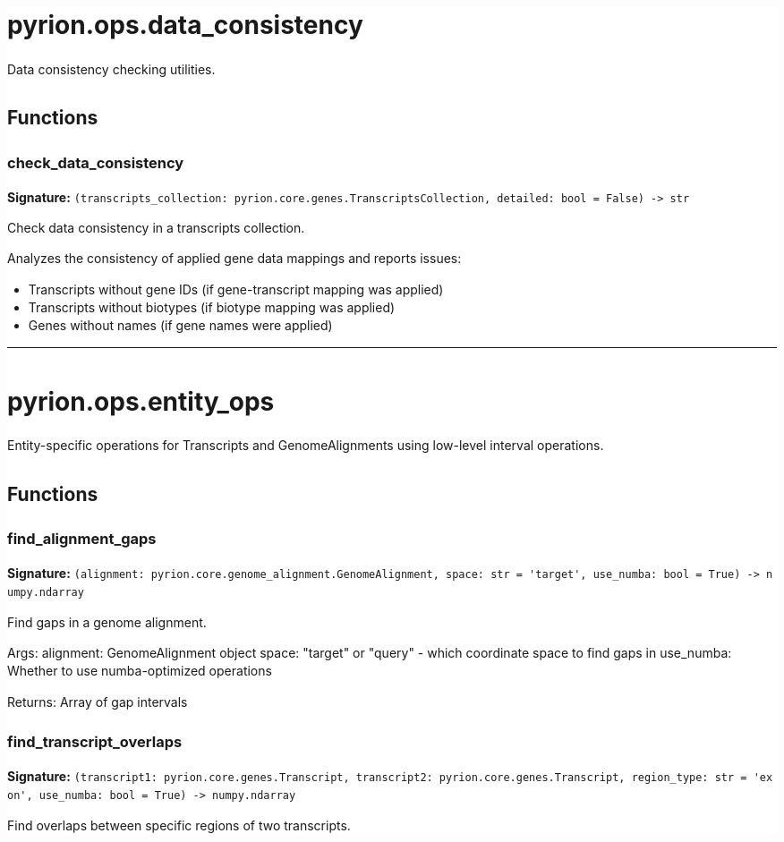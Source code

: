 # pyrion.ops.data_consistency

Data consistency checking utilities.


## Functions

### check_data_consistency

**Signature:** `(transcripts_collection: pyrion.core.genes.TranscriptsCollection, detailed: bool = False) -> str`

Check data consistency in a transcripts collection.

Analyzes the consistency of applied gene data mappings and reports issues:
- Transcripts without gene IDs (if gene-transcript mapping was applied)
- Transcripts without biotypes (if biotype mapping was applied)
- Genes without names (if gene names were applied)


---

# pyrion.ops.entity_ops

Entity-specific operations for Transcripts and GenomeAlignments using low-level interval operations.


## Functions

### find_alignment_gaps

**Signature:** `(alignment: pyrion.core.genome_alignment.GenomeAlignment, space: str = 'target', use_numba: bool = True) -> numpy.ndarray`

Find gaps in a genome alignment.

Args:
    alignment: GenomeAlignment object
    space: "target" or "query" - which coordinate space to find gaps in
    use_numba: Whether to use numba-optimized operations
    
Returns:
    Array of gap intervals


### find_transcript_overlaps

**Signature:** `(transcript1: pyrion.core.genes.Transcript, transcript2: pyrion.core.genes.Transcript, region_type: str = 'exon', use_numba: bool = True) -> numpy.ndarray`

Find overlaps between specific regions of two transcripts.

